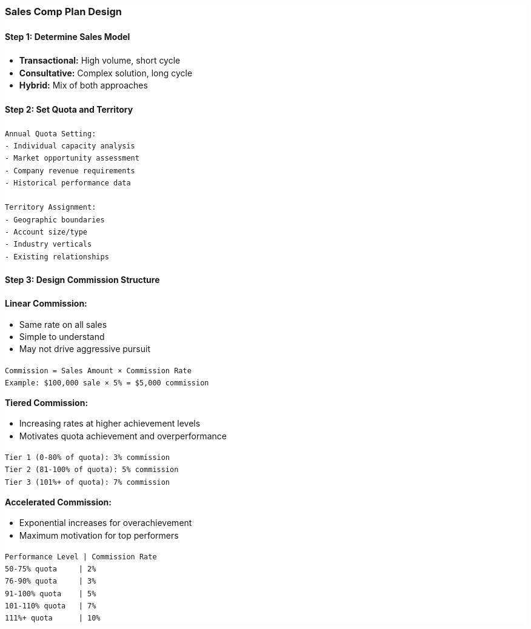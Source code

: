 ### Sales Comp Plan Design

#### Step 1: Determine Sales Model
- **Transactional:** High volume, short cycle
- **Consultative:** Complex solution, long cycle
- **Hybrid:** Mix of both approaches

#### Step 2: Set Quota and Territory
```
Annual Quota Setting:
- Individual capacity analysis
- Market opportunity assessment
- Company revenue requirements
- Historical performance data

Territory Assignment:
- Geographic boundaries
- Account size/type
- Industry verticals
- Existing relationships
```

#### Step 3: Design Commission Structure

**Linear Commission:**
- Same rate on all sales
- Simple to understand
- May not drive aggressive pursuit

```
Commission = Sales Amount × Commission Rate
Example: $100,000 sale × 5% = $5,000 commission
```

**Tiered Commission:**
- Increasing rates at higher achievement levels
- Motivates quota achievement and overperformance

```
Tier 1 (0-80% of quota): 3% commission
Tier 2 (81-100% of quota): 5% commission  
Tier 3 (101%+ of quota): 7% commission
```

**Accelerated Commission:**
- Exponential increases for overachievement
- Maximum motivation for top performers

```
Performance Level | Commission Rate
50-75% quota     | 2%
76-90% quota     | 3%  
91-100% quota    | 5%
101-110% quota   | 7%
111%+ quota      | 10%
```
